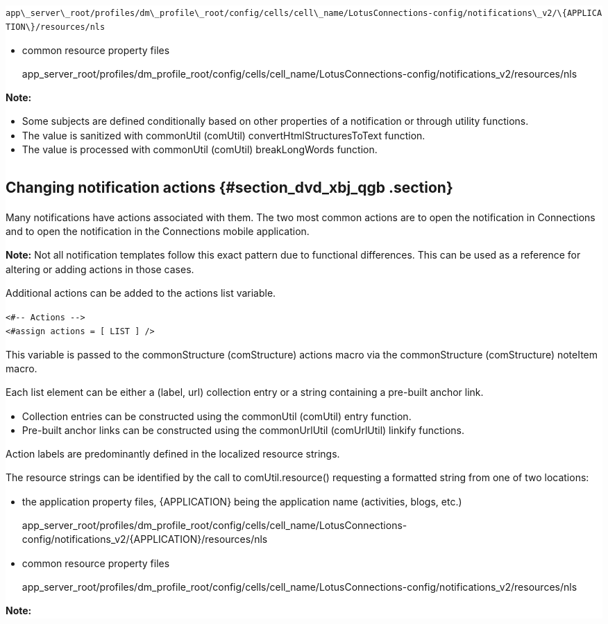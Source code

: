     app\_server\_root/profiles/dm\_profile\_root/config/cells/cell\_name/LotusConnections-config/notifications\_v2/\{APPLICATION\}/resources/nls

-   common resource property files

    app\_server\_root/profiles/dm\_profile\_root/config/cells/cell\_name/LotusConnections-config/notifications\_v2/resources/nls


**Note:**

-   Some subjects are defined conditionally based on other properties of a notification or through utility functions.
-   The value is sanitized with commonUtil \(comUtil\) convertHtmlStructuresToText function.
-   The value is processed with commonUtil \(comUtil\) breakLongWords function.

## Changing notification actions {#section_dvd_xbj_qgb .section}

Many notifications have actions associated with them. The two most common actions are to open the notification in Connections and to open the notification in the Connections mobile application.

**Note:** Not all notification templates follow this exact pattern due to functional differences. This can be used as a reference for altering or adding actions in those cases.

Additional actions can be added to the actions list variable.

```
<#-- Actions -->
<#assign actions = [ LIST ] />
```

This variable is passed to the commonStructure \(comStructure\) actions macro via the commonStructure \(comStructure\) noteItem macro.

Each list element can be either a \(label, url\) collection entry or a string containing a pre-built anchor link.

-   Collection entries can be constructed using the commonUtil \(comUtil\) entry function.
-   Pre-built anchor links can be constructed using the commonUrlUtil \(comUrlUtil\) linkify functions.

Action labels are predominantly defined in the localized resource strings.

The resource strings can be identified by the call to comUtil.resource\(\) requesting a formatted string from one of two locations:

-   the application property files, \{APPLICATION\} being the application name \(activities, blogs, etc.\)

    app\_server\_root/profiles/dm\_profile\_root/config/cells/cell\_name/LotusConnections-config/notifications\_v2/\{APPLICATION\}/resources/nls

-   common resource property files

    app\_server\_root/profiles/dm\_profile\_root/config/cells/cell\_name/LotusConnections-config/notifications\_v2/resources/nls


**Note:**
